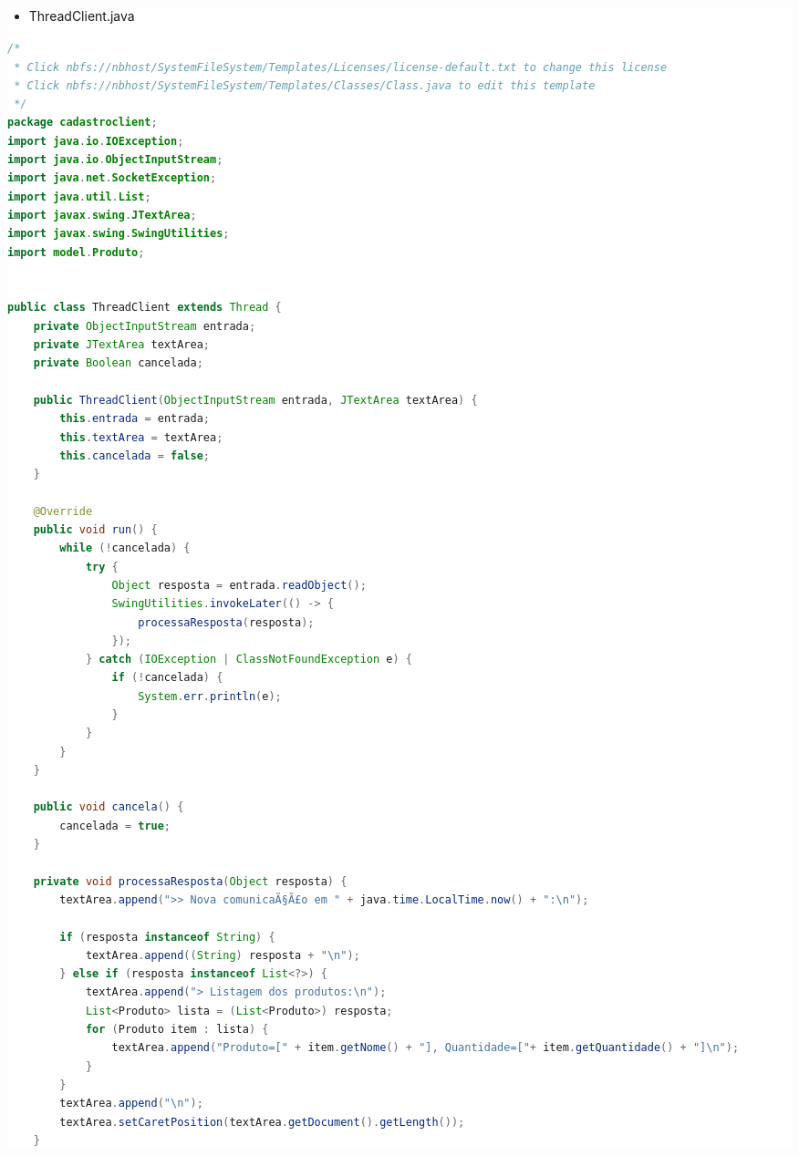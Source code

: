 * ThreadClient.java 
``` java
/*
 * Click nbfs://nbhost/SystemFileSystem/Templates/Licenses/license-default.txt to change this license
 * Click nbfs://nbhost/SystemFileSystem/Templates/Classes/Class.java to edit this template
 */
package cadastroclient;
import java.io.IOException;
import java.io.ObjectInputStream;
import java.net.SocketException;
import java.util.List;
import javax.swing.JTextArea;
import javax.swing.SwingUtilities;
import model.Produto;


public class ThreadClient extends Thread {
    private ObjectInputStream entrada;
    private JTextArea textArea;
    private Boolean cancelada;

    public ThreadClient(ObjectInputStream entrada, JTextArea textArea) {
        this.entrada = entrada;
        this.textArea = textArea;
        this.cancelada = false;
    }

    @Override
    public void run() {
        while (!cancelada) {
            try {
                Object resposta = entrada.readObject();
                SwingUtilities.invokeLater(() -> {
                    processaResposta(resposta);
                });
            } catch (IOException | ClassNotFoundException e) {
                if (!cancelada) {
                    System.err.println(e);
                }
            }
        }
    }
    
    public void cancela() {
        cancelada = true;
    }
    
    private void processaResposta(Object resposta) {
        textArea.append(">> Nova comunicaÃ§Ã£o em " + java.time.LocalTime.now() + ":\n");
        
        if (resposta instanceof String) {
            textArea.append((String) resposta + "\n");
        } else if (resposta instanceof List<?>) {
            textArea.append("> Listagem dos produtos:\n");
            List<Produto> lista = (List<Produto>) resposta;
            for (Produto item : lista) {
                textArea.append("Produto=[" + item.getNome() + "], Quantidade=["+ item.getQuantidade() + "]\n");
            }
        }
        textArea.append("\n");
        textArea.setCaretPosition(textArea.getDocument().getLength());
    }
```